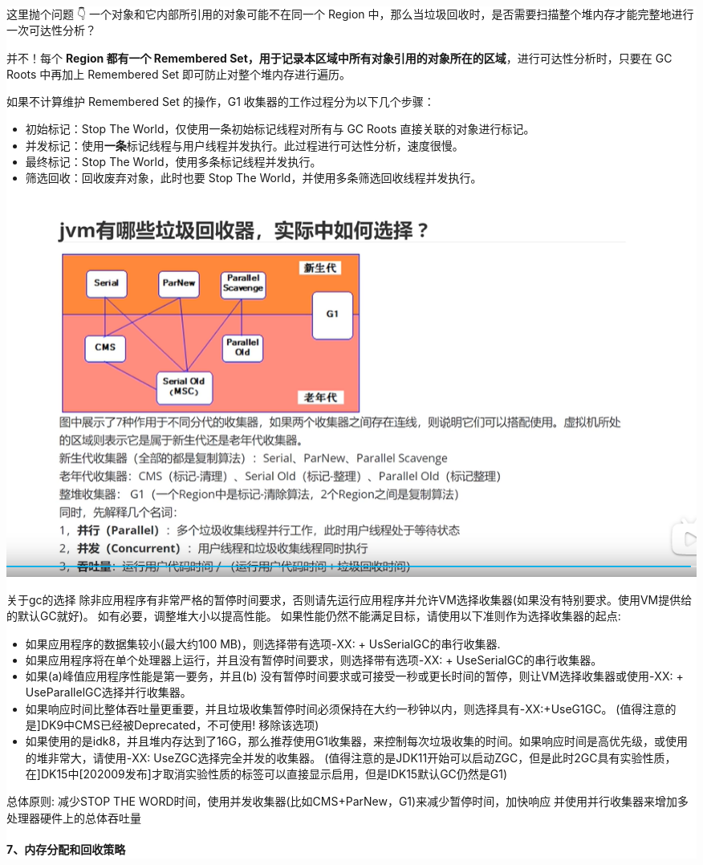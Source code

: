 这里抛个问题 👇
一个对象和它内部所引用的对象可能不在同一个 Region 中，那么当垃圾回收时，是否需要扫描整个堆内存才能完整地进行一次可达性分析？

并不！每个 **Region 都有一个 Remembered Set，用于记录本区域中所有对象引用的对象所在的区域**，进行可达性分析时，只要在 GC Roots 中再加上 Remembered Set 即可防止对整个堆内存进行遍历。

如果不计算维护 Remembered Set 的操作，G1 收集器的工作过程分为以下几个步骤：

- 初始标记：Stop The World，仅使用一条初始标记线程对所有与 GC Roots 直接关联的对象进行标记。
- 并发标记：使用**一条**标记线程与用户线程并发执行。此过程进行可达性分析，速度很慢。
- 最终标记：Stop The World，使用多条标记线程并发执行。
- 筛选回收：回收废弃对象，此时也要 Stop The World，并使用多条筛选回收线程并发执行。

![image-20230305114434705](img/image-20230305114434705.png)

关于gc的选择
除非应用程序有非常严格的暂停时间要求，否则请先运行应用程序并允许VM选择收集器(如果没有特别要求。使用VM提供给的默认GC就好)。
如有必要，调整堆大小以提高性能。 如果性能仍然不能满足目标，请使用以下准则作为选择收集器的起点:

- 如果应用程序的数据集较小(最大约100 MB)，则选择带有选项-XX: + UsSerialGC的串行收集器.
- 如果应用程序将在单个处理器上运行，并且没有暂停时间要求，则选择带有选项-XX: + UseSerialGC的串行收集器。
- 如果(a)峰值应用程序性能是第一要务，并且(b) 没有暂停时间要求或可接受一秒或更长时间的暂停，则让VM选择收集器或使用-XX: + UseParallelGC选择并行收集器。
- 如果响应时间比整体吞吐量更重要，并且垃圾收集暂停时间必须保持在大约一秒钟以内，则选择具有-XX:+UseG1GC。 (值得注意的是]DK9中CMS已经被Deprecated，不可使用! 移除该选项)
- 如果使用的是idk8，并且堆内存达到了16G，那么推荐使用G1收集器，来控制每次垃圾收集的时间。如果响应时间是高优先级，或使用的堆非常大，请使用-XX: UseZGC选择完全并发的收集器。 (值得注意的是JDK11开始可以启动ZGC，但是此时2GC具有实验性质，在]DK15中[202009发布]才取消实验性质的标签可以直接显示启用，但是IDK15默认GC仍然是G1)

总体原则: 减少STOP THE WORD时间，使用并发收集器(比如CMS+ParNew，G1)来减少暂停时间，加快响应
并使用并行收集器来增加多处理器硬件上的总体吞吐量

#### 7、内存分配和回收策略
